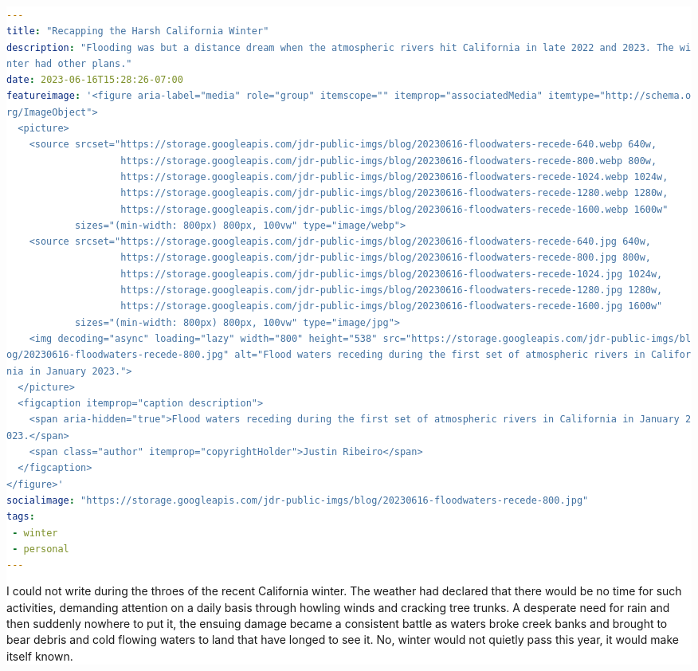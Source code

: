 ```yaml
---
title: "Recapping the Harsh California Winter"
description: "Flooding was but a distance dream when the atmospheric rivers hit California in late 2022 and 2023. The winter had other plans."
date: 2023-06-16T15:28:26-07:00
featureimage: '<figure aria-label="media" role="group" itemscope="" itemprop="associatedMedia" itemtype="http://schema.org/ImageObject">
  <picture>
    <source srcset="https://storage.googleapis.com/jdr-public-imgs/blog/20230616-floodwaters-recede-640.webp 640w,
                    https://storage.googleapis.com/jdr-public-imgs/blog/20230616-floodwaters-recede-800.webp 800w,
                    https://storage.googleapis.com/jdr-public-imgs/blog/20230616-floodwaters-recede-1024.webp 1024w,
                    https://storage.googleapis.com/jdr-public-imgs/blog/20230616-floodwaters-recede-1280.webp 1280w,
                    https://storage.googleapis.com/jdr-public-imgs/blog/20230616-floodwaters-recede-1600.webp 1600w"
            sizes="(min-width: 800px) 800px, 100vw" type="image/webp">
    <source srcset="https://storage.googleapis.com/jdr-public-imgs/blog/20230616-floodwaters-recede-640.jpg 640w,
                    https://storage.googleapis.com/jdr-public-imgs/blog/20230616-floodwaters-recede-800.jpg 800w,
                    https://storage.googleapis.com/jdr-public-imgs/blog/20230616-floodwaters-recede-1024.jpg 1024w,
                    https://storage.googleapis.com/jdr-public-imgs/blog/20230616-floodwaters-recede-1280.jpg 1280w,
                    https://storage.googleapis.com/jdr-public-imgs/blog/20230616-floodwaters-recede-1600.jpg 1600w"
            sizes="(min-width: 800px) 800px, 100vw" type="image/jpg">
    <img decoding="async" loading="lazy" width="800" height="538" src="https://storage.googleapis.com/jdr-public-imgs/blog/20230616-floodwaters-recede-800.jpg" alt="Flood waters receding during the first set of atmospheric rivers in California in January 2023.">
  </picture>
  <figcaption itemprop="caption description">
    <span aria-hidden="true">Flood waters receding during the first set of atmospheric rivers in California in January 2023.</span>
    <span class="author" itemprop="copyrightHolder">Justin Ribeiro</span>
  </figcaption>
</figure>'
socialimage: "https://storage.googleapis.com/jdr-public-imgs/blog/20230616-floodwaters-recede-800.jpg"
tags:
 - winter
 - personal
---
```

I could not write during the throes of the recent California winter. The weather had declared that there would be no time for such activities, demanding attention on a daily basis through howling winds and cracking tree trunks. A desperate need for rain and then suddenly nowhere to put it, the ensuing damage became a consistent battle as waters broke creek banks and brought to bear debris and cold flowing waters to land that have longed to see it. No, winter would not quietly pass this year, it would make itself known.
